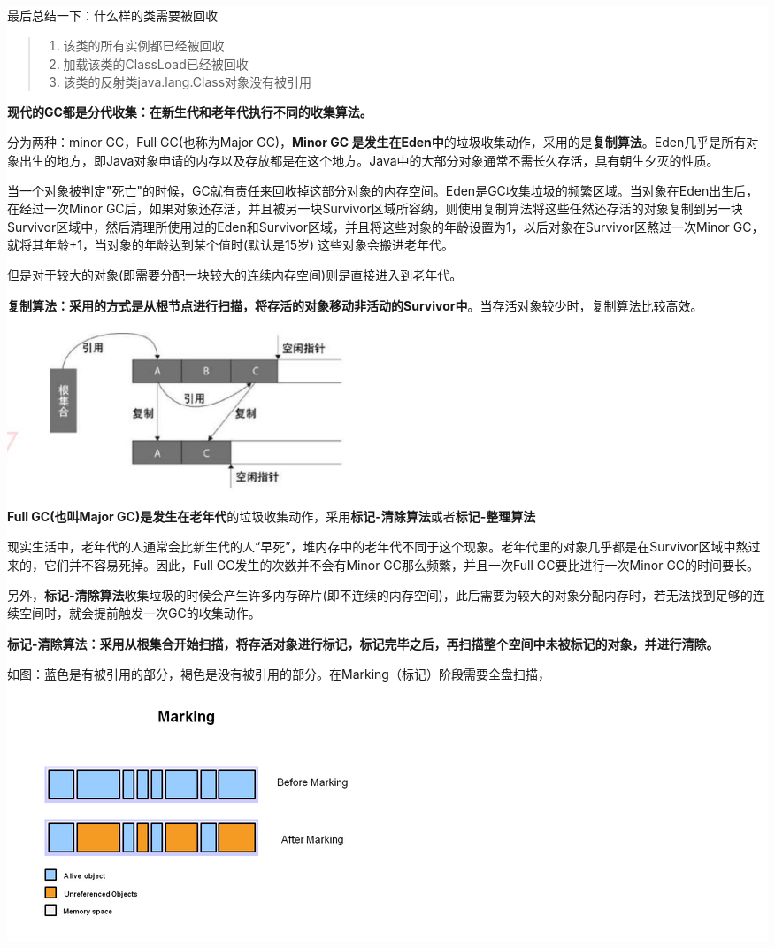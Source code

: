 最后总结一下：什么样的类需要被回收

> 1. 该类的所有实例都已经被回收
> 2. 加载该类的ClassLoad已经被回收
> 3. 该类的反射类java.lang.Class对象没有被引用



**现代的GC都是分代收集：在新生代和老年代执行不同的收集算法。**

分为两种：minor GC，Full GC(也称为Major GC)，**Minor GC 是发生在Eden中**的垃圾收集动作，采用的是**复制算法**。Eden几乎是所有对象出生的地方，即Java对象申请的内存以及存放都是在这个地方。Java中的大部分对象通常不需长久存活，具有朝生夕灭的性质。

当一个对象被判定"死亡"的时候，GC就有责任来回收掉这部分对象的内存空间。Eden是GC收集垃圾的频繁区域。当对象在Eden出生后，在经过一次Minor GC后，如果对象还存活，并且被另一块Survivor区域所容纳，则使用复制算法将这些任然还存活的对象复制到另一块Survivor区域中，然后清理所使用过的Eden和Survivor区域，并且将这些对象的年龄设置为1，以后对象在Survivor区熬过一次Minor GC，就将其年龄+1，当对象的年龄达到某个值时(默认是15岁) 这些对象会搬进老年代。

但是对于较大的对象(即需要分配一块较大的连续内存空间)则是直接进入到老年代。

**复制算法：采用的方式是从根节点进行扫描，将存活的对象移动非活动的Survivor中**。当存活对象较少时，复制算法比较高效。

<img src="https://github.com/krystalics/krystalics.github.io/blob/master/_posts/img/25.png?raw=true">



**Full GC(也叫Major GC)是发生在老年代**的垃圾收集动作，采用**标记-清除算法**或者**标记-整理算法**

现实生活中，老年代的人通常会比新生代的人“早死”，堆内存中的老年代不同于这个现象。老年代里的对象几乎都是在Survivor区域中熬过来的，它们并不容易死掉。因此，Full GC发生的次数并不会有Minor GC那么频繁，并且一次Full GC要比进行一次Minor GC的时间要长。

另外，**标记-清除算法**收集垃圾的时候会产生许多内存碎片(即不连续的内存空间)，此后需要为较大的对象分配内存时，若无法找到足够的连续空间时，就会提前触发一次GC的收集动作。

**标记-清除算法：采用从根集合开始扫描，将存活对象进行标记，标记完毕之后，再扫描整个空间中未被标记的对象，并进行清除。**

如图：蓝色是有被引用的部分，褐色是没有被引用的部分。在Marking（标记）阶段需要全盘扫描，

<img src="https://github.com/krystalics/krystalics.github.io/blob/master/_posts/img/26.png?raw=true">
